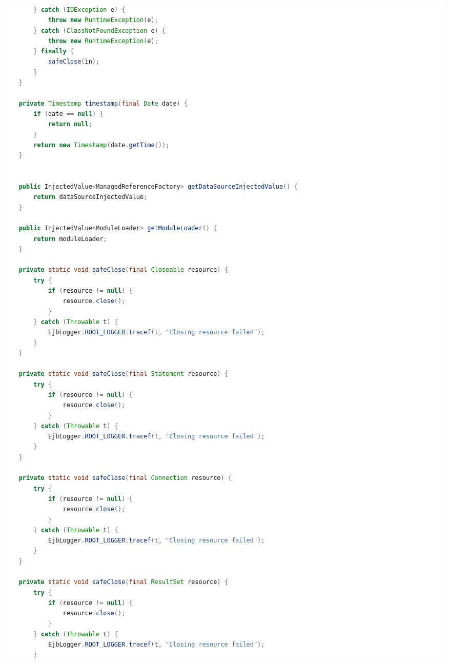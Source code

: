 ```java
        } catch (IOException e) {
            throw new RuntimeException(e);
        } catch (ClassNotFoundException e) {
            throw new RuntimeException(e);
        } finally {
            safeClose(in);
        }
    }

    private Timestamp timestamp(final Date date) {
        if (date == null) {
            return null;
        }
        return new Timestamp(date.getTime());
    }


    public InjectedValue<ManagedReferenceFactory> getDataSourceInjectedValue() {
        return dataSourceInjectedValue;
    }

    public InjectedValue<ModuleLoader> getModuleLoader() {
        return moduleLoader;
    }

    private static void safeClose(final Closeable resource) {
        try {
            if (resource != null) {
                resource.close();
            }
        } catch (Throwable t) {
            EjbLogger.ROOT_LOGGER.tracef(t, "Closing resource failed");
        }
    }

    private static void safeClose(final Statement resource) {
        try {
            if (resource != null) {
                resource.close();
            }
        } catch (Throwable t) {
            EjbLogger.ROOT_LOGGER.tracef(t, "Closing resource failed");
        }
    }

    private static void safeClose(final Connection resource) {
        try {
            if (resource != null) {
                resource.close();
            }
        } catch (Throwable t) {
            EjbLogger.ROOT_LOGGER.tracef(t, "Closing resource failed");
        }
    }

    private static void safeClose(final ResultSet resource) {
        try {
            if (resource != null) {
                resource.close();
            }
        } catch (Throwable t) {
            EjbLogger.ROOT_LOGGER.tracef(t, "Closing resource failed");
        }
```